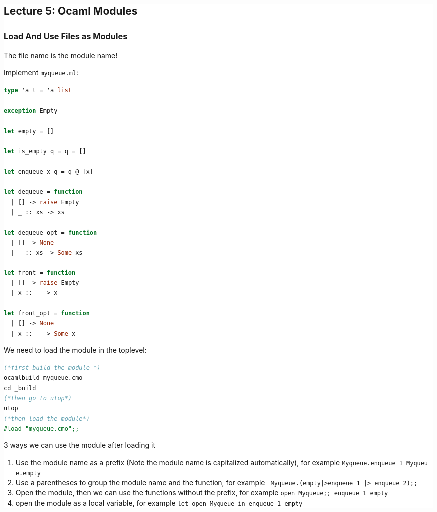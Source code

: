 ## Lecture 5: Ocaml Modules

### Load And Use Files as Modules

The file name is the module name!

Implement `myqueue.ml`:

```ocaml
type 'a t = 'a list

exception Empty

let empty = []

let is_empty q = q = []

let enqueue x q = q @ [x]

let dequeue = function
  | [] -> raise Empty
  | _ :: xs -> xs

let dequeue_opt = function
  | [] -> None
  | _ :: xs -> Some xs

let front = function
  | [] -> raise Empty
  | x :: _ -> x

let front_opt = function
  | [] -> None
  | x :: _ -> Some x
```

We need to load the module in the toplevel:

```ocaml
(*first build the module *)
ocamlbuild myqueue.cmo
cd _build
(*then go to utop*)
utop
(*then load the module*)
#load "myqueue.cmo";;
```

3 ways we can use the module after loading it

1. Use the module name as a prefix (Note the module name is capitalized automatically), for example `Myqueue.enqueue 1 Myqueue.empty`
2. Use a parentheses to group the module name and the function, for example ` Myqueue.(empty|>enqueue 1 |> enqueue 2);;`
3. Open the module, then we can use the functions without the prefix, for example `open Myqueue;; enqueue 1 empty`
4. open the module as a local variable, for example `let open Myqueue in enqueue 1 empty`
